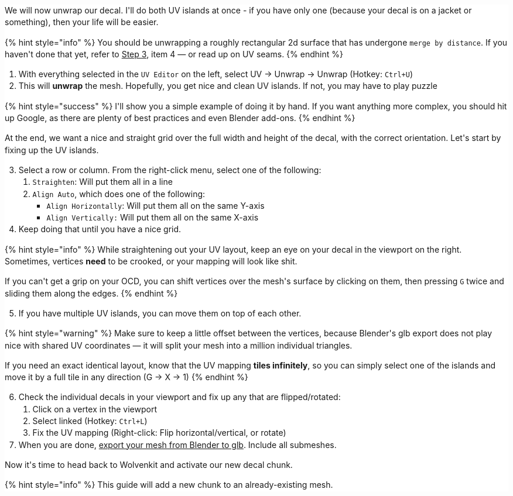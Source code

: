 We will now unwrap our decal. I'll do both UV islands at once - if you have only one (because your decal is on a jacket or something), then your life will be easier.

{% hint style="info" %}
You should be unwrapping a roughly rectangular 2d surface that has undergone `merge by distance`. If you haven't done that yet, refer to [Step 3](adding-decals.md#step-3-fixing-up-the-decal), item 4 — or read up on UV seams.&#x20;
{% endhint %}

1. With everything selected in the `UV Editor` on the left, select UV -> Unwrap -> Unwrap (Hotkey: `Ctrl+U`)
2. This will **unwrap** the mesh. Hopefully, you get nice and clean UV islands. If not, you may have to play puzzle

{% hint style="success" %}
I'll show you a simple example of doing it by hand. If you want anything more complex, you should hit up Google, as there are plenty of best practices and even Blender add-ons.
{% endhint %}

At the end, we want a nice and straight grid over the full width and height of the decal, with the correct orientation. Let's start by fixing up the UV islands.&#x20;

3. Select a row or column. From the right-click menu, select one of the following:
   1. `Straighten`:  Will put them all in a line
   2. `Align Auto`, which does one of the following:
      * `Align Horizontally`: Will put them all on the same Y-axis&#x20;
      * `Align Vertically:` Will put them all on the same X-axis&#x20;
4. Keep doing that until you have a nice grid.

{% hint style="info" %}
While straightening out your UV layout, keep an eye on your decal in the viewport on the right. Sometimes, vertices **need** to be crooked, or your mapping will look like shit.&#x20;

If you can't get a grip on your OCD, you can shift vertices over the mesh's surface by clicking on them, then pressing `G` twice and sliding them along the edges.
{% endhint %}

5. If you have multiple UV islands, you can move them on top of each other.

{% hint style="warning" %}
Make sure to keep a little offset between the vertices, because Blender's glb export does not play nice with shared UV coordinates — it will split your mesh into a million individual triangles.

If you need an exact identical layout, know that the UV mapping **tiles infinitely**, so you can simply select one of the islands and move it by a full tile in any direction (G -> X -> 1)
{% endhint %}

6. Check the individual decals in your viewport and fix up any that are flipped/rotated:
   1. Click on a vertex in the viewport
   2. Select linked (Hotkey: `Ctrl+L`)
   3. Fix the UV mapping (Right-click: Flip horizontal/vertical, or rotate)
7. When you are done, [export your mesh from Blender to glb](../../../modding-tools/wolvenkit-blender-io-suite/wkit-blender-plugin-import-export.md#exporting-from-blender). Include all submeshes.

Now it's time to head back to Wolvenkit and activate our new decal chunk.&#x20;

{% hint style="info" %}
This guide will add a new chunk to an already-existing mesh.&#x20;
